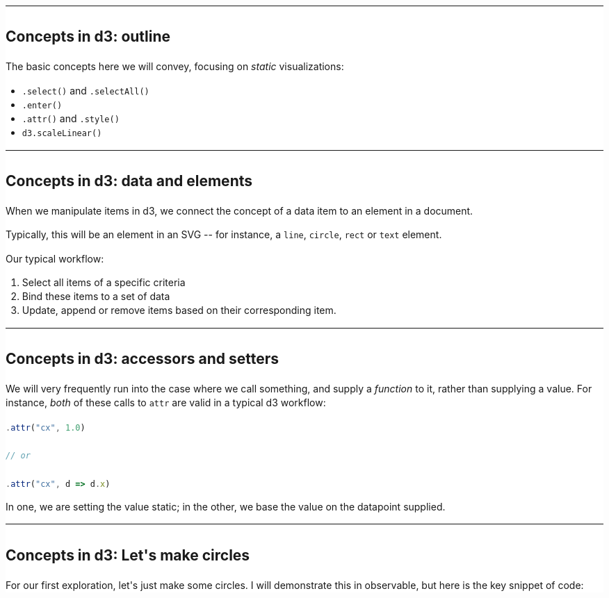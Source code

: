 
---

## Concepts in d3: outline

The basic concepts here we will convey, focusing on *static* visualizations:

- `.select()` and `.selectAll()`
- `.enter()`
- `.attr()` and `.style()`
- `d3.scaleLinear()`


---

## Concepts in d3: data and elements

When we manipulate items in d3, we connect the concept of a data item to an
element in a document.

Typically, this will be an element in an SVG -- for instance, a `line`,
`circle`, `rect` or `text` element.

Our typical workflow:

1. Select all items of a specific criteria
1. Bind these items to a set of data
1. Update, append or remove items based on their corresponding item.


---

## Concepts in d3: accessors and setters

We will very frequently run into the case where we call something, and supply a
*function* to it, rather than supplying a value.  For instance, *both* of these
calls to `attr` are valid in a typical d3 workflow:

```javascript
.attr("cx", 1.0)

// or

.attr("cx", d => d.x)
```

In one, we are setting the value static; in the other, we base the value on the datapoint supplied.


---

## Concepts in d3: Let's make circles

For our first exploration, let's just make some circles.  I will demonstrate this in observable, but here is the key snippet of code:
